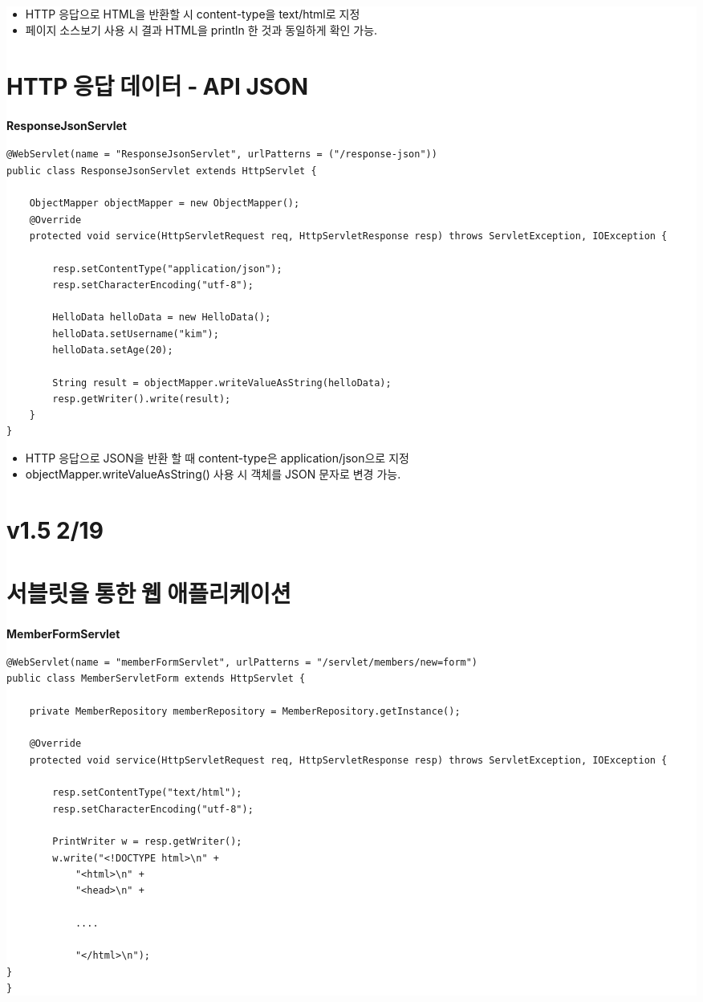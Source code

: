 - HTTP 응답으로 HTML을 반환할 시 content-type을 text/html로 지정
- 페이지 소스보기 사용 시 결과 HTML을 println 한 것과 동일하게 확인 가능.

# HTTP 응답 데이터 - API JSON
**ResponseJsonServlet**

    @WebServlet(name = "ResponseJsonServlet", urlPatterns = ("/response-json"))
    public class ResponseJsonServlet extends HttpServlet {

        ObjectMapper objectMapper = new ObjectMapper();
        @Override
        protected void service(HttpServletRequest req, HttpServletResponse resp) throws ServletException, IOException {

            resp.setContentType("application/json");
            resp.setCharacterEncoding("utf-8");

            HelloData helloData = new HelloData();
            helloData.setUsername("kim");
            helloData.setAge(20);

            String result = objectMapper.writeValueAsString(helloData);
            resp.getWriter().write(result);
        }
    }
    
- HTTP 응답으로 JSON을 반환 할 때 content-type은 application/json으로 지정
- objectMapper.writeValueAsString() 사용 시 객체를 JSON 문자로 변경 가능.

# v1.5 2/19
# 서블릿을 통한 웹 애플리케이션
**MemberFormServlet**

    @WebServlet(name = "memberFormServlet", urlPatterns = "/servlet/members/new=form")
    public class MemberServletForm extends HttpServlet {

        private MemberRepository memberRepository = MemberRepository.getInstance();

        @Override
        protected void service(HttpServletRequest req, HttpServletResponse resp) throws ServletException, IOException {

            resp.setContentType("text/html");
            resp.setCharacterEncoding("utf-8");

            PrintWriter w = resp.getWriter();
            w.write("<!DOCTYPE html>\n" +
                "<html>\n" +
                "<head>\n" +
		
                ....
		
                "</html>\n");
	}
    }
    